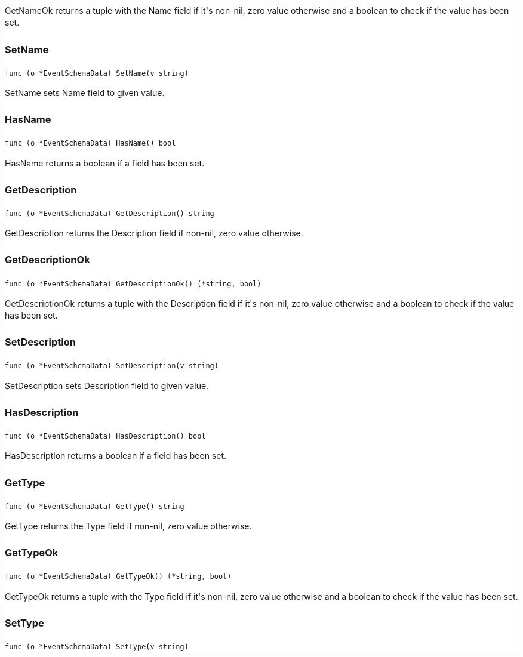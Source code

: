 GetNameOk returns a tuple with the Name field if it's non-nil, zero value otherwise
and a boolean to check if the value has been set.

### SetName

`func (o *EventSchemaData) SetName(v string)`

SetName sets Name field to given value.

### HasName

`func (o *EventSchemaData) HasName() bool`

HasName returns a boolean if a field has been set.

### GetDescription

`func (o *EventSchemaData) GetDescription() string`

GetDescription returns the Description field if non-nil, zero value otherwise.

### GetDescriptionOk

`func (o *EventSchemaData) GetDescriptionOk() (*string, bool)`

GetDescriptionOk returns a tuple with the Description field if it's non-nil, zero value otherwise
and a boolean to check if the value has been set.

### SetDescription

`func (o *EventSchemaData) SetDescription(v string)`

SetDescription sets Description field to given value.

### HasDescription

`func (o *EventSchemaData) HasDescription() bool`

HasDescription returns a boolean if a field has been set.

### GetType

`func (o *EventSchemaData) GetType() string`

GetType returns the Type field if non-nil, zero value otherwise.

### GetTypeOk

`func (o *EventSchemaData) GetTypeOk() (*string, bool)`

GetTypeOk returns a tuple with the Type field if it's non-nil, zero value otherwise
and a boolean to check if the value has been set.

### SetType

`func (o *EventSchemaData) SetType(v string)`

